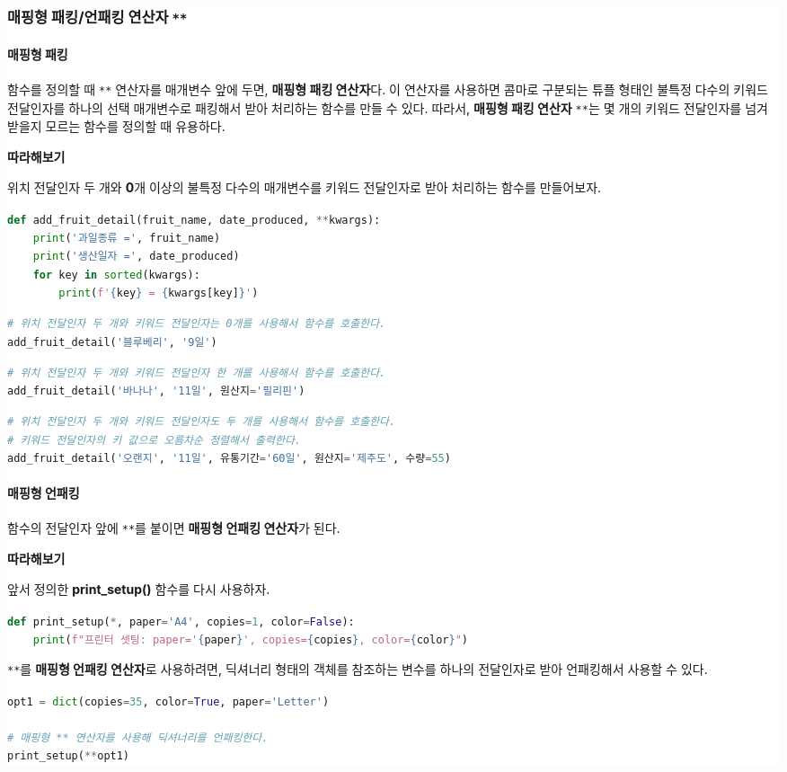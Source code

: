 ### 매핑형 패킹/언패킹 연산자 `**`

#### 매핑형 패킹

함수를 정의할 때 `**` 연산자를 매개변수 앞에 두면, **매핑형 패킹 연산자**다. 이 연산자를 사용하면 콤마로 구분되는 튜플 형태인 불특정 다수의 키워드 전달인자를 하나의 선택 매개변수로 패킹해서 받아 처리하는 함수를 만들 수 있다. 따라서, **매핑형 패킹 연산자** `**`는 몇 개의 키워드 전달인자를 넘겨 받을지 모르는 함수를 정의할 때 유용하다.

**따라해보기**

위치 전달인자 두 개와 **0**개 이상의 불특정 다수의 매개변수를 키워드 전달인자로 받아 처리하는 함수를 만들어보자.


```python
def add_fruit_detail(fruit_name, date_produced, **kwargs):
    print('과일종류 =', fruit_name)
    print('생산일자 =', date_produced)
    for key in sorted(kwargs):
        print(f'{key} = {kwargs[key]}')
```

```python
# 위치 전달인자 두 개와 키워드 전달인자는 0개를 사용해서 함수를 호출한다.
add_fruit_detail('블루베리', '9일')
```

```python
# 위치 전달인자 두 개와 키워드 전달인자 한 개를 사용해서 함수를 호출한다.
add_fruit_detail('바나나', '11일', 원산지='필리핀')
```

```python
# 위치 전달인자 두 개와 키워드 전달인자도 두 개를 사용해서 함수를 호출한다.
# 키워드 전달인자의 키 값으로 오름차순 정렬해서 출력한다.
add_fruit_detail('오랜지', '11일', 유통기간='60일', 원산지='제주도', 수량=55)
```

#### 매핑형 언패킹

함수의 전달인자 앞에 `**`를 붙이면 **매핑형 언패킹 연산자**가 된다. 

**따라해보기**

앞서 정의한 **print_setup()** 함수를 다시 사용하자. 


```python
def print_setup(*, paper='A4', copies=1, color=False):
    print(f"프린터 셋팅: paper='{paper}', copies={copies}, color={color}")    
```

`**`를 **매핑형 언패킹 연산자**로 사용하려면, 딕셔너리 형태의 객체를 참조하는 변수를 하나의 전달인자로 받아 언패킹해서 사용할 수 있다.


```python
opt1 = dict(copies=35, color=True, paper='Letter')

# 매핑형 ** 연산자를 사용해 딕셔너리를 언패킹한다.
print_setup(**opt1) 
```
